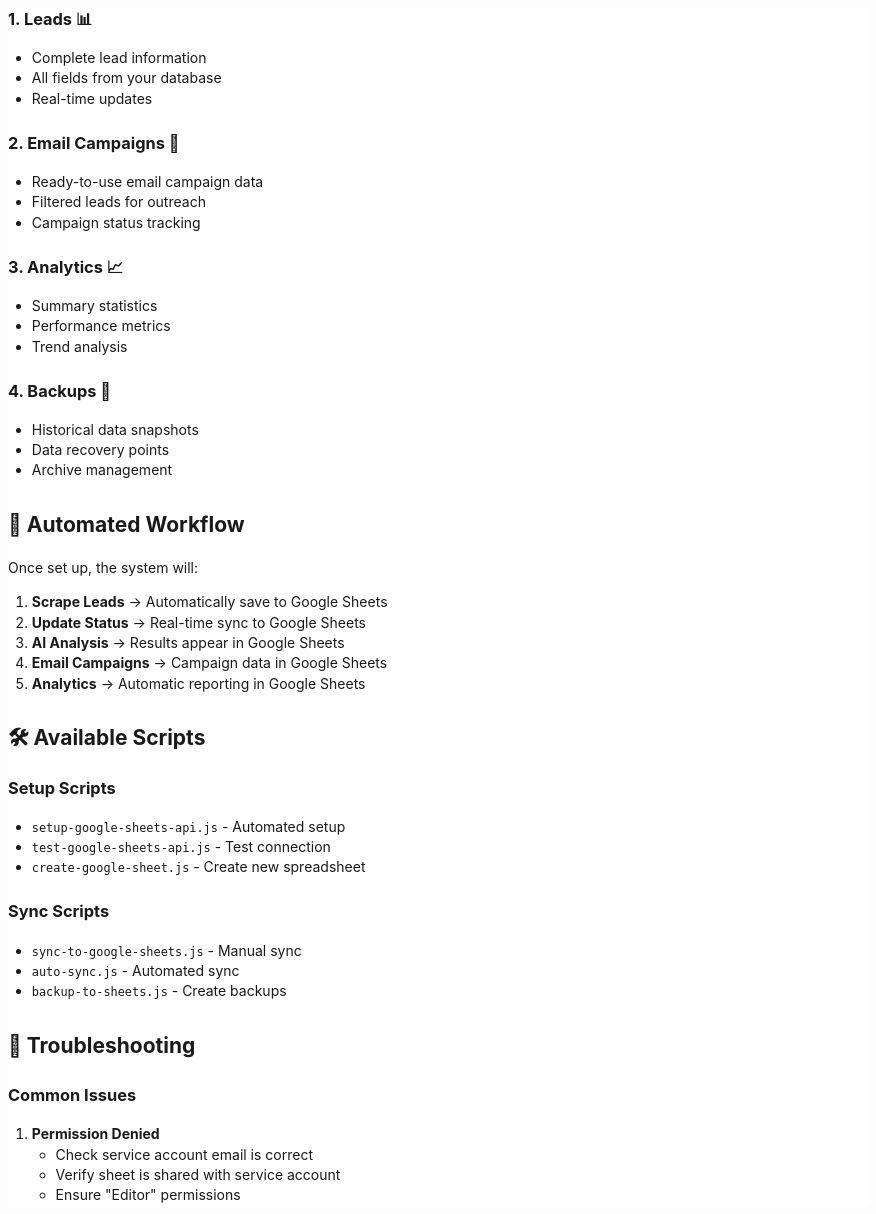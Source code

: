 ### 1. **Leads** 📊
- Complete lead information
- All fields from your database
- Real-time updates

### 2. **Email Campaigns** 📧
- Ready-to-use email campaign data
- Filtered leads for outreach
- Campaign status tracking

### 3. **Analytics** 📈
- Summary statistics
- Performance metrics
- Trend analysis

### 4. **Backups** 💾
- Historical data snapshots
- Data recovery points
- Archive management

## 🔄 Automated Workflow

Once set up, the system will:

1. **Scrape Leads** → Automatically save to Google Sheets
2. **Update Status** → Real-time sync to Google Sheets
3. **AI Analysis** → Results appear in Google Sheets
4. **Email Campaigns** → Campaign data in Google Sheets
5. **Analytics** → Automatic reporting in Google Sheets

## 🛠️ Available Scripts

### Setup Scripts
- `setup-google-sheets-api.js` - Automated setup
- `test-google-sheets-api.js` - Test connection
- `create-google-sheet.js` - Create new spreadsheet

### Sync Scripts
- `sync-to-google-sheets.js` - Manual sync
- `auto-sync.js` - Automated sync
- `backup-to-sheets.js` - Create backups

## 🚨 Troubleshooting

### Common Issues

1. **Permission Denied**
   - Check service account email is correct
   - Verify sheet is shared with service account
   - Ensure "Editor" permissions
